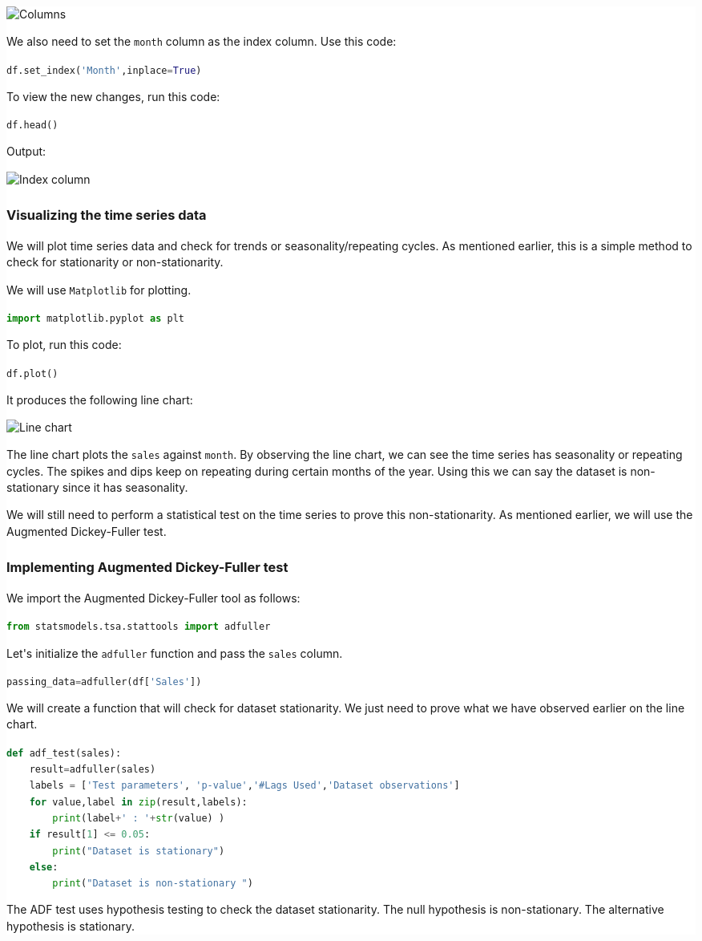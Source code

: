 ![Columns](/engineering-education/univariate-time-series-analysis-and-forecasting-with-arima-and-seasonal-arima-in-python/datetime-columns.png)

We also need to set the `month` column as the index column. Use this code:

```python
df.set_index('Month',inplace=True)
```
To view the new changes, run this code:

```python
df.head()
```
Output:

![Index column](/engineering-education/univariate-time-series-analysis-and-forecasting-with-arima-and-seasonal-arima-in-python/index-column.png)

### Visualizing the time series data
We will plot time series data and check for trends or seasonality/repeating cycles. As mentioned earlier, this is a simple method to check for stationarity or non-stationarity.

We will use `Matplotlib` for plotting.

```python
import matplotlib.pyplot as plt
```
To plot, run this code:

```python
df.plot()
```
It produces the following line chart:

![Line chart](/engineering-education/univariate-time-series-analysis-and-forecasting-with-arima-and-seasonal-arima-in-python/monthly-sales-line-chart.png)

The line chart plots the `sales` against `month`. By observing the line chart, we can see the time series has seasonality or repeating cycles. The spikes and dips keep on repeating during certain months of the year. Using this we can say the dataset is non-stationary since it has seasonality. 

We will still need to perform a statistical test on the time series to prove this non-stationarity. As mentioned earlier, we will use the Augmented Dickey-Fuller test.

### Implementing Augmented Dickey-Fuller test
We import the Augmented Dickey-Fuller tool as follows:

```python
from statsmodels.tsa.stattools import adfuller
```
Let's initialize the `adfuller` function and pass the `sales` column.

```python
passing_data=adfuller(df['Sales'])
```
We will create a function that will check for dataset stationarity. We just need to prove what we have observed earlier on the line chart.

```python
def adf_test(sales):
    result=adfuller(sales)
    labels = ['Test parameters', 'p-value','#Lags Used','Dataset observations']
    for value,label in zip(result,labels):
        print(label+' : '+str(value) )
    if result[1] <= 0.05:
        print("Dataset is stationary")
    else:
        print("Dataset is non-stationary ")
```
The ADF test uses hypothesis testing to check the dataset stationarity. The null hypothesis is non-stationary. The alternative hypothesis is stationary.
